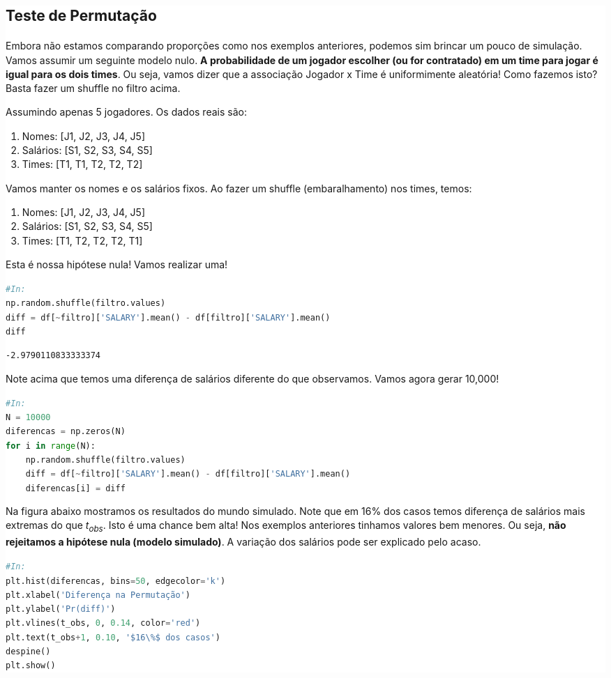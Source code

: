 
## Teste de Permutação

Embora não estamos comparando proporções como nos exemplos anteriores, podemos sim brincar um pouco de simulação. Vamos assumir um seguinte modelo nulo. __A probabilidade de um jogador escolher (ou for contratado) em um time para jogar é igual para os dois times__. Ou seja, vamos dizer que a associação Jogador x Time é uniformimente aleatória! Como fazemos isto? Basta fazer um shuffle no filtro acima.

Assumindo apenas 5 jogadores. Os dados reais são:

1. Nomes:    [J1, J2, J3, J4, J5]
1. Salários: [S1, S2, S3, S4, S5]
1. Times:    [T1, T1, T2, T2, T2]

Vamos manter os nomes e os salários fixos. Ao fazer um shuffle (embaralhamento) nos times, temos:

1. Nomes:    [J1, J2, J3, J4, J5]
1. Salários: [S1, S2, S3, S4, S5]
1. Times:    [T1, T2, T2, T2, T1]

Esta é nossa hipótese nula! Vamos realizar uma!


```python
#In: 
np.random.shuffle(filtro.values)
diff = df[~filtro]['SALARY'].mean() - df[filtro]['SALARY'].mean()
diff
```




    -2.9790110833333374



Note acima que temos uma diferença de salários diferente do que observamos. Vamos agora gerar 10,000!


```python
#In: 
N = 10000
diferencas = np.zeros(N)
for i in range(N):
    np.random.shuffle(filtro.values)
    diff = df[~filtro]['SALARY'].mean() - df[filtro]['SALARY'].mean()
    diferencas[i] = diff
```

Na figura abaixo mostramos os resultados do mundo simulado. Note que em 16% dos casos temos diferença de salários mais extremas do que $t_{obs}$. Isto é uma chance bem alta! Nos exemplos anteriores tinhamos valores bem menores. Ou seja, **não rejeitamos a hipótese nula (modelo simulado)**. A variação dos salários pode ser explicado pelo acaso.


```python
#In: 
plt.hist(diferencas, bins=50, edgecolor='k')
plt.xlabel('Diferença na Permutação')
plt.ylabel('Pr(diff)')
plt.vlines(t_obs, 0, 0.14, color='red')
plt.text(t_obs+1, 0.10, '$16\%$ dos casos')
despine()
plt.show()
```

